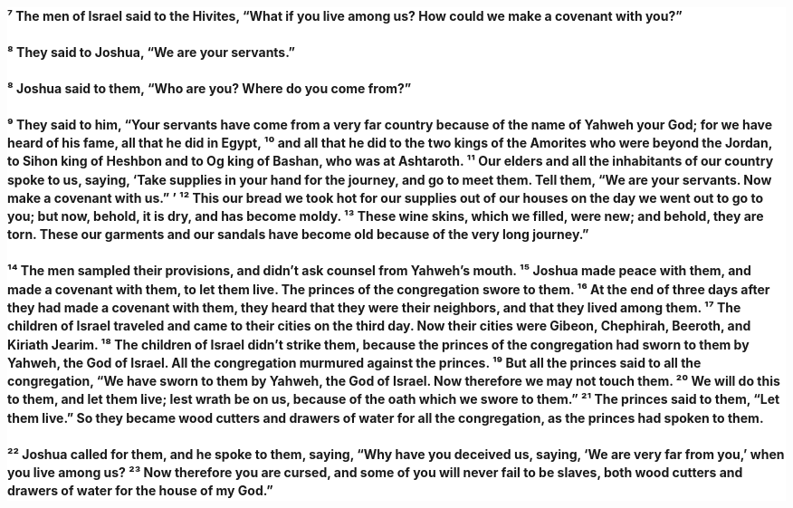 
#### ⁷ The men of Israel said to the Hivites, “What if you live among us? How could we make a covenant with you?” 


#### ⁸ They said to Joshua, “We are your servants.” 


#### ⁸ Joshua said to them, “Who are you? Where do you come from?” 


#### ⁹ They said to him, “Your servants have come from a very far country because of the name of Yahweh your God; for we have heard of his fame, all that he did in Egypt, ¹⁰ and all that he did to the two kings of the Amorites who were beyond the Jordan, to Sihon king of Heshbon and to Og king of Bashan, who was at Ashtaroth. ¹¹ Our elders and all the inhabitants of our country spoke to us, saying, ‘Take supplies in your hand for the journey, and go to meet them. Tell them, “We are your servants. Now make a covenant with us.” ’ ¹² This our bread we took hot for our supplies out of our houses on the day we went out to go to you; but now, behold, it is dry, and has become moldy. ¹³ These wine skins, which we filled, were new; and behold, they are torn. These our garments and our sandals have become old because of the very long journey.” 


#### ¹⁴ The men sampled their provisions, and didn’t ask counsel from Yahweh’s mouth. ¹⁵ Joshua made peace with them, and made a covenant with them, to let them live. The princes of the congregation swore to them. ¹⁶ At the end of three days after they had made a covenant with them, they heard that they were their neighbors, and that they lived among them. ¹⁷ The children of Israel traveled and came to their cities on the third day. Now their cities were Gibeon, Chephirah, Beeroth, and Kiriath Jearim. ¹⁸ The children of Israel didn’t strike them, because the princes of the congregation had sworn to them by Yahweh, the God of Israel. All the congregation murmured against the princes. ¹⁹ But all the princes said to all the congregation, “We have sworn to them by Yahweh, the God of Israel. Now therefore we may not touch them. ²⁰ We will do this to them, and let them live; lest wrath be on us, because of the oath which we swore to them.” ²¹ The princes said to them, “Let them live.” So they became wood cutters and drawers of water for all the congregation, as the princes had spoken to them. 


#### ²² Joshua called for them, and he spoke to them, saying, “Why have you deceived us, saying, ‘We are very far from you,’ when you live among us? ²³ Now therefore you are cursed, and some of you will never fail to be slaves, both wood cutters and drawers of water for the house of my God.” 
